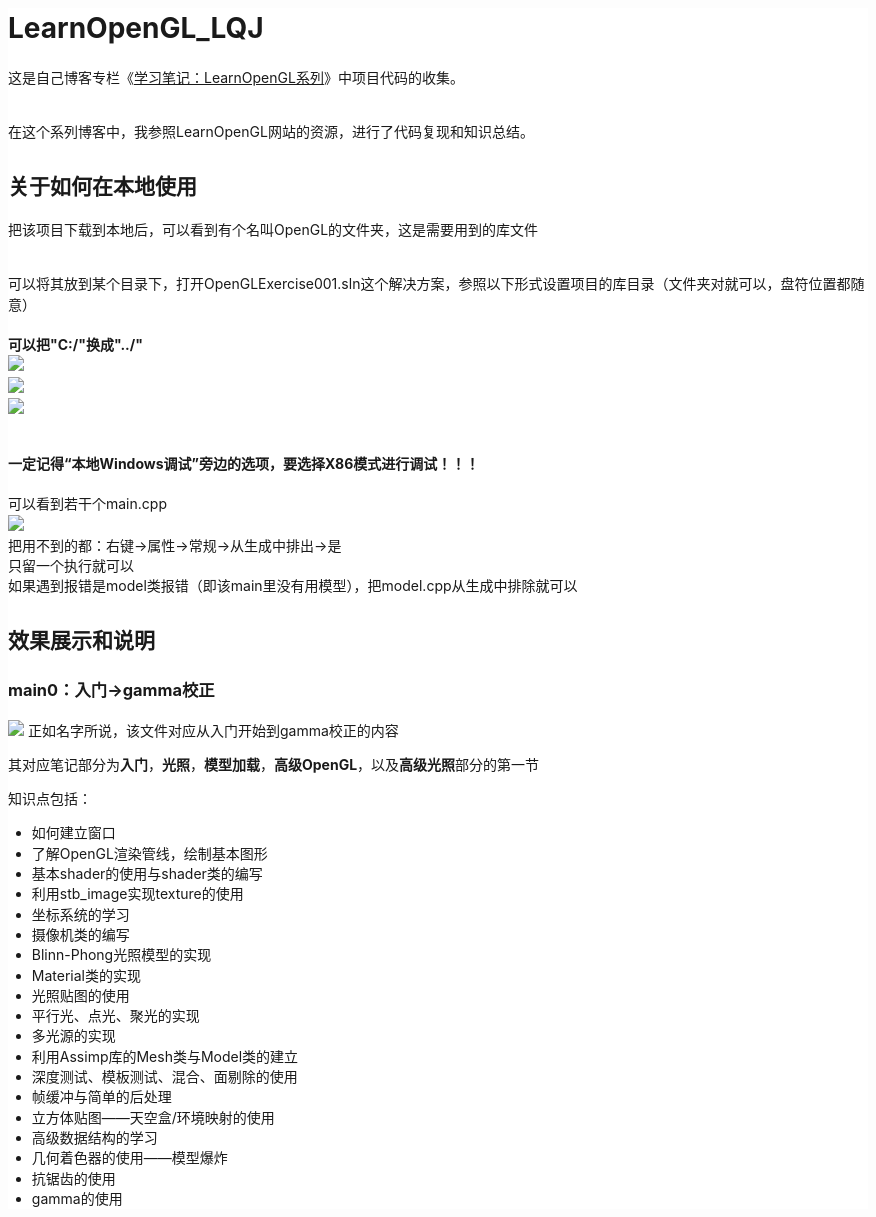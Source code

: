 # LearnOpenGL_LQJ


这是自己博客专栏《[学习笔记：LearnOpenGL系列](https://blog.csdn.net/weixin_43803133/category_10237767.html)》中项目代码的收集。


<br>在这个系列博客中，我参照LearnOpenGL网站的资源，进行了代码复现和知识总结。
## 关于如何在本地使用
把该项目下载到本地后，可以看到有个名叫OpenGL的文件夹，这是需要用到的库文件

<br>可以将其放到某个目录下，打开OpenGLExercise001.sln这个解决方案，参照以下形式设置项目的库目录（文件夹对就可以，盘符位置都随意）<br>
<br>**可以把"C:/"换成"../"**<br>
<img src="https://csdnimg.cn/release/notification/testa7f6c1a2-cc04-4a7c-bf12-e271c2543ecd.jpg" width="500">  
<img src="https://csdnimg.cn/release/notification/test4fbad11d-8666-41b7-b9cc-503db6d88a89.jpg" width="500">  
<img src="https://csdnimg.cn/release/notification/testd74d6bb5-925b-43aa-9087-a061c21999b2.jpg" width="500">  

<br>**一定记得“本地Windows调试”旁边的选项，要选择X86模式进行调试！！！**<br>
<br>可以看到若干个main.cpp
<br>
<img src="https://img-blog.csdnimg.cn/20201112205235845.png" width="300">
<br>
把用不到的都：右键→属性→常规→从生成中排出→是
<br>
只留一个执行就可以
<br>
如果遇到报错是model类报错（即该main里没有用模型），把model.cpp从生成中排除就可以
## 效果展示和说明
### main0：入门→gamma校正
<img src="https://img-blog.csdnimg.cn/20201112205832310.png" width="600">  
正如名字所说，该文件对应从入门开始到gamma校正的内容  

其对应笔记部分为**入门**，**光照**，**模型加载**，**高级OpenGL**，以及**高级光照**部分的第一节  

知识点包括：
* 如何建立窗口
* 了解OpenGL渲染管线，绘制基本图形
* 基本shader的使用与shader类的编写
* 利用stb_image实现texture的使用
* 坐标系统的学习
* 摄像机类的编写
* Blinn-Phong光照模型的实现
* Material类的实现
* 光照贴图的使用
* 平行光、点光、聚光的实现
* 多光源的实现
* 利用Assimp库的Mesh类与Model类的建立
* 深度测试、模板测试、混合、面剔除的使用
* 帧缓冲与简单的后处理
* 立方体贴图——天空盒/环境映射的使用
* 高级数据结构的学习
* 几何着色器的使用——模型爆炸
* 抗锯齿的使用
* gamma的使用

